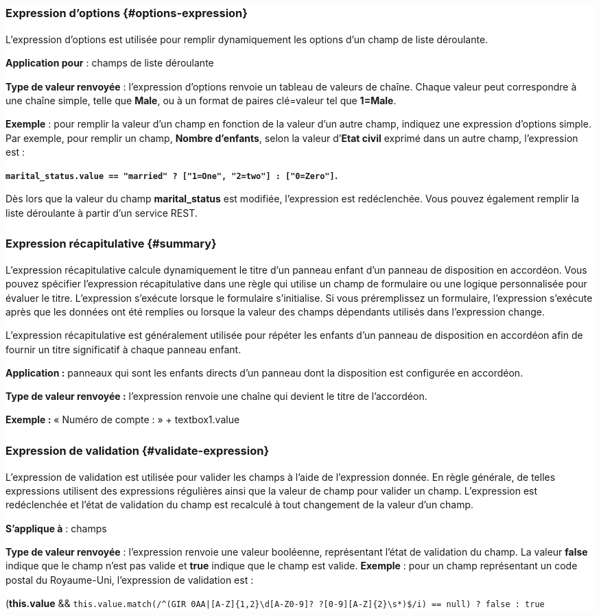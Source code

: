 ### Expression d’options {#options-expression}

L’expression d’options est utilisée pour remplir dynamiquement les options d’un champ de liste déroulante.

**Application pour** : champs de liste déroulante

**Type de valeur renvoyée** : l’expression d’options renvoie un tableau de valeurs de chaîne. Chaque valeur peut correspondre à une chaîne simple, telle que **Male**, ou à un format de paires clé=valeur tel que **1=Male**.

**Exemple** : pour remplir la valeur d’un champ en fonction de la valeur d’un autre champ, indiquez une expression d’options simple. Par exemple, pour remplir un champ, **Nombre d’enfants**, selon la valeur d’**Etat civil** exprimé dans un autre champ, l’expression est :

**`marital_status.value == "married" ? ["1=One", "2=two"] : ["0=Zero"]`.**

Dès lors que la valeur du champ **marital_status** est modifiée, l’expression est redéclenchée. Vous pouvez également remplir la liste déroulante à partir d’un service REST. 

### Expression récapitulative {#summary}

L’expression récapitulative calcule dynamiquement le titre d’un panneau enfant d’un panneau de disposition en accordéon. Vous pouvez spécifier l’expression récapitulative dans une règle qui utilise un champ de formulaire ou une logique personnalisée pour évaluer le titre. L’expression s’exécute lorsque le formulaire s’initialise. Si vous préremplissez un formulaire, l’expression s’exécute après que les données ont été remplies ou lorsque la valeur des champs dépendants utilisés dans l’expression change.

L’expression récapitulative est généralement utilisée pour répéter les enfants d’un panneau de disposition en accordéon afin de fournir un titre significatif à chaque panneau enfant.

**Application :** panneaux qui sont les enfants directs d’un panneau dont la disposition est configurée en accordéon.

**Type de valeur renvoyée :** l’expression renvoie une chaîne qui devient le titre de l’accordéon.

**Exemple :** « Numéro de compte : » + textbox1.value

### Expression de validation {#validate-expression}

L’expression de validation est utilisée pour valider les champs à l’aide de l’expression donnée. En règle générale, de telles expressions utilisent des expressions régulières ainsi que la valeur de champ pour valider un champ. L’expression est redéclenchée et l’état de validation du champ est recalculé à tout changement de la valeur d’un champ.

**S’applique à** : champs

**Type de valeur renvoyée** : l’expression renvoie une valeur booléenne, représentant l’état de validation du champ. La valeur **false** indique que le champ n’est pas valide et **true** indique que le champ est valide.
**Exemple** : pour un champ représentant un code postal du Royaume-Uni, l’expression de validation est :

(**this.value** &amp;&amp; `this.value.match(/^(GIR 0AA|[A-Z]{1,2}\d[A-Z0-9]? ?[0-9][A-Z]{2}\s*)$/i) == null) ? false : true`
